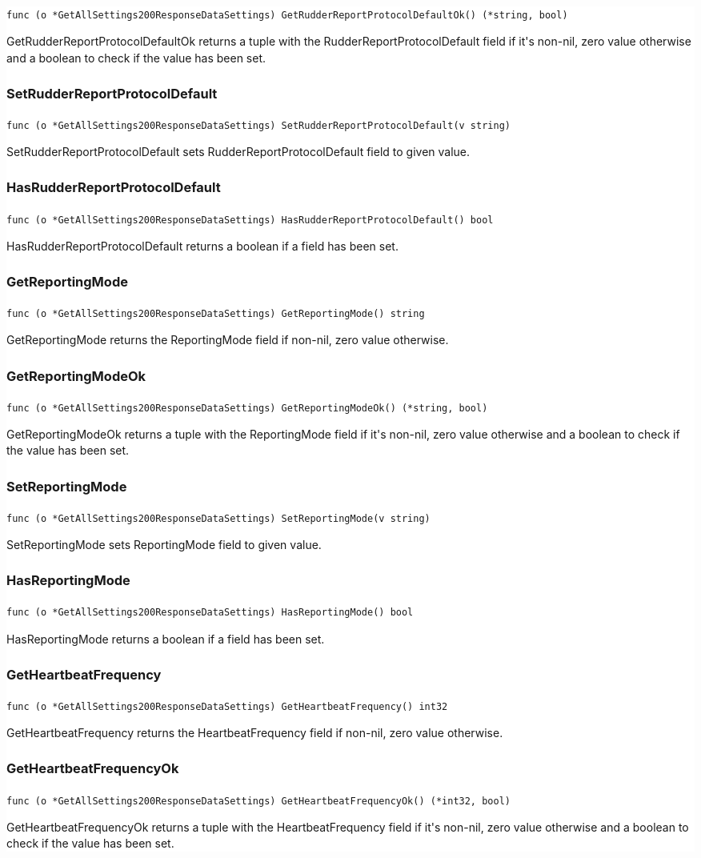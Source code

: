`func (o *GetAllSettings200ResponseDataSettings) GetRudderReportProtocolDefaultOk() (*string, bool)`

GetRudderReportProtocolDefaultOk returns a tuple with the RudderReportProtocolDefault field if it's non-nil, zero value otherwise
and a boolean to check if the value has been set.

### SetRudderReportProtocolDefault

`func (o *GetAllSettings200ResponseDataSettings) SetRudderReportProtocolDefault(v string)`

SetRudderReportProtocolDefault sets RudderReportProtocolDefault field to given value.

### HasRudderReportProtocolDefault

`func (o *GetAllSettings200ResponseDataSettings) HasRudderReportProtocolDefault() bool`

HasRudderReportProtocolDefault returns a boolean if a field has been set.

### GetReportingMode

`func (o *GetAllSettings200ResponseDataSettings) GetReportingMode() string`

GetReportingMode returns the ReportingMode field if non-nil, zero value otherwise.

### GetReportingModeOk

`func (o *GetAllSettings200ResponseDataSettings) GetReportingModeOk() (*string, bool)`

GetReportingModeOk returns a tuple with the ReportingMode field if it's non-nil, zero value otherwise
and a boolean to check if the value has been set.

### SetReportingMode

`func (o *GetAllSettings200ResponseDataSettings) SetReportingMode(v string)`

SetReportingMode sets ReportingMode field to given value.

### HasReportingMode

`func (o *GetAllSettings200ResponseDataSettings) HasReportingMode() bool`

HasReportingMode returns a boolean if a field has been set.

### GetHeartbeatFrequency

`func (o *GetAllSettings200ResponseDataSettings) GetHeartbeatFrequency() int32`

GetHeartbeatFrequency returns the HeartbeatFrequency field if non-nil, zero value otherwise.

### GetHeartbeatFrequencyOk

`func (o *GetAllSettings200ResponseDataSettings) GetHeartbeatFrequencyOk() (*int32, bool)`

GetHeartbeatFrequencyOk returns a tuple with the HeartbeatFrequency field if it's non-nil, zero value otherwise
and a boolean to check if the value has been set.
